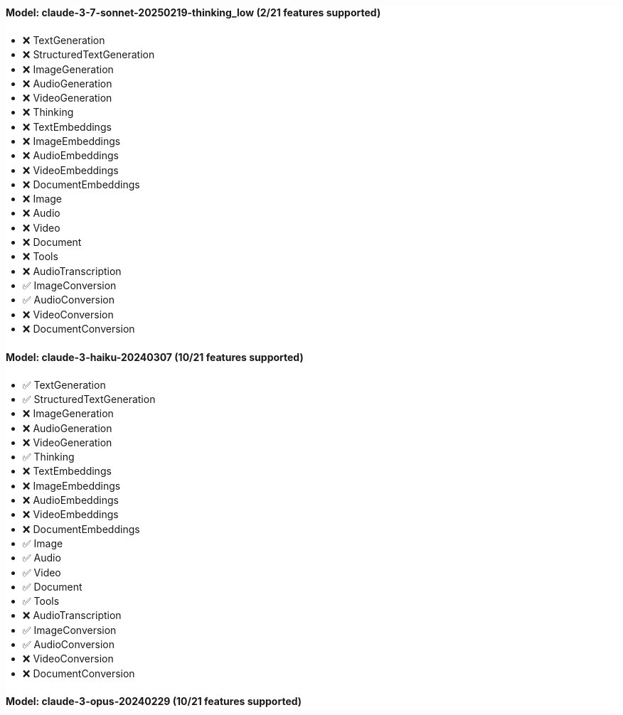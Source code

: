#### Model: claude-3-7-sonnet-20250219-thinking_low (2/21 features supported)

* ❌ TextGeneration
* ❌ StructuredTextGeneration
* ❌ ImageGeneration
* ❌ AudioGeneration
* ❌ VideoGeneration
* ❌ Thinking
* ❌ TextEmbeddings
* ❌ ImageEmbeddings
* ❌ AudioEmbeddings
* ❌ VideoEmbeddings
* ❌ DocumentEmbeddings
* ❌ Image
* ❌ Audio
* ❌ Video
* ❌ Document
* ❌ Tools
* ❌ AudioTranscription
* ✅ ImageConversion
* ✅ AudioConversion
* ❌ VideoConversion
* ❌ DocumentConversion

#### Model: claude-3-haiku-20240307 (10/21 features supported)

* ✅ TextGeneration
* ✅ StructuredTextGeneration
* ❌ ImageGeneration
* ❌ AudioGeneration
* ❌ VideoGeneration
* ✅ Thinking
* ❌ TextEmbeddings
* ❌ ImageEmbeddings
* ❌ AudioEmbeddings
* ❌ VideoEmbeddings
* ❌ DocumentEmbeddings
* ✅ Image
* ✅ Audio
* ✅ Video
* ✅ Document
* ✅ Tools
* ❌ AudioTranscription
* ✅ ImageConversion
* ✅ AudioConversion
* ❌ VideoConversion
* ❌ DocumentConversion

#### Model: claude-3-opus-20240229 (10/21 features supported)
